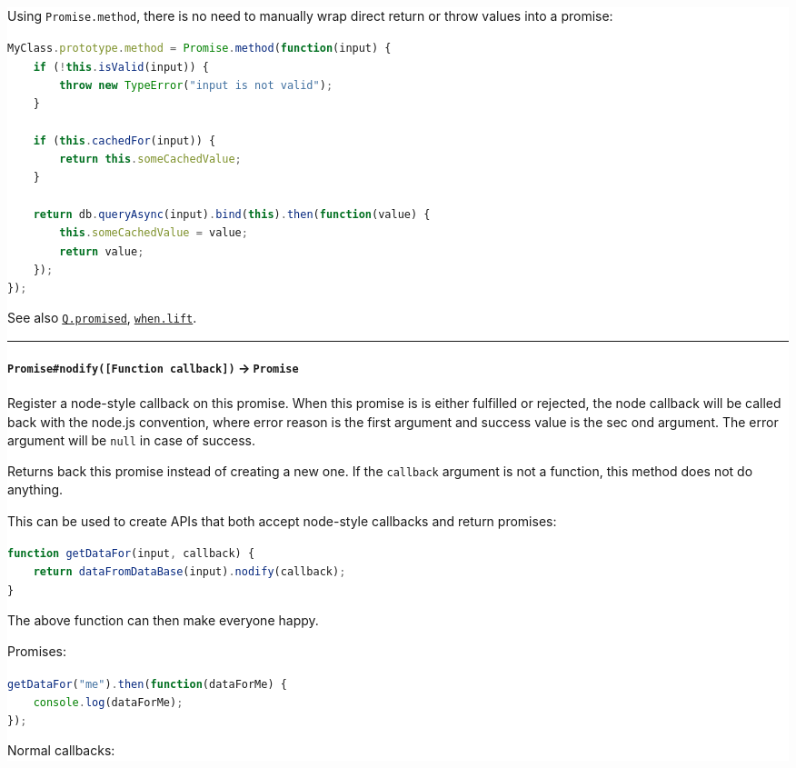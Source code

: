 Using `Promise.method`, there is no need to manually wrap direct
return or throw values into a promise:

```js
MyClass.prototype.method = Promise.method(function(input) {
    if (!this.isValid(input)) {
        throw new TypeError("input is not valid");
    }

    if (this.cachedFor(input)) {
        return this.someCachedValue;
    }

    return db.queryAsync(input).bind(this).then(function(value) {
        this.someCachedValue = value;
        return value;
    });
});
```

See also [`Q.promised`](https://github.com/kriskowal/q/wiki/API-Reference#wiki-qpromisedfunc),
[`when.lift`](https://github.com/cujojs/when/blob/master/docs/api.md#whenlift).

<hr>

#### `Promise#nodify([Function callback])` → `Promise`
[`Promise#nodify`]: #promisenodifyfunction-callback--promise

Register a node-style callback on this promise. When this promise is
is either fulfilled or rejected, the node callback will be called back
with the node.js convention, where error reason is the first argument
and success value is the sec ond argument. The error argument will be
`null` in case of success.

Returns back this promise instead of creating a new one. If the
`callback` argument is not a function, this method does not do
anything.

This can be used to create APIs that both accept node-style callbacks
and return promises:

```js
function getDataFor(input, callback) {
    return dataFromDataBase(input).nodify(callback);
}
```

The above function can then make everyone happy.

Promises:

```js
getDataFor("me").then(function(dataForMe) {
    console.log(dataForMe);
});
```

Normal callbacks:


[`Promise.all`]: #promiseallarraydynamiciterable-values--promise
[`Promise#all`]: #promiseall--promise
[`Promise.filter`]: #promisefilterarraydynamicpromise-values-function-callback--object-thisarg--promise
[`Promise#filter`]: #promisefilterfunction-callback--object-thisarg--promise
[`Promise.join`]: #promisejoindynamic-value--promise
[`Promise.map`]: #promisemaparraydynamicpromise-values-function-mapper--object-thisarg--promise
[`Promise#map`]: #promisemapfunction-mapper--object-thisarg--promise
[`Promise.props`]: #promisepropsobjectpromise-object--promise
[`Object.keys`]: https://developer.mozilla.org/en-US/docs/Web/JavaScript/Reference/Global_Objects/Object/keys
[`Promise#props`]: #promiseprops--promise
[`Promise.race`]: #promiseracearraydynamiciterable-values--promise
[`Promise#race`]: #promiserace--promise
[`Promise.reduce`]: #promisereducearraydynamicpromise-values-function-reducer--dynamic-initialvalue--promise
[`Promise#reduce`]: #promisereducefunction-reducer--dynamic-initialvalue--promise
[`Promise.reduceRight`]: #promisereducerightarraydynamicpromise-values-function-reducer--dynamic-initialvalue--promise
[`Promise#reduceRight`]: #promisereducerightfunction-reducer--dynamic-initialvalue--promise
[`Promise#spread`]: #promisespreadfunction-fulfilledhandler--function-rejectedhandler---promise
[`Promise.bind`]: #promisebinddynamic-thisarg---promise
[`Promise#bind`]: #promisebinddynamic-thisarg---promise-1
[`Promise#call`]: #promisecallstring-propertyname--promisedynamic-arg--promise
[`Promise#get`]: #promisegetstring-propertyname--promise
[`Promise#return`]: #promisereturnpromisedynamic-value--promise
[`Promise#tap`]: #promisetapfunction-handler--promise
[`Promise#throw`]: #promisethrowpromisedynamic-reason--promise
[`Promise.defer`]: #promisedefer--promiseresolver
[`Promise#done`]: #promisedone--undefined
[`Promise.try`]: #promisetryfunction-fn--dynamic-ctx--dynamic-args---promise
[`Promise#caught`]: #promisecaughtfunction-errorclassfunction-predicate-function-handler--promise
[`Promise#finally`]: #promisefinallyfunction-handler--promise
[`Promise.guard`]: #promiseguardfunctionnumber-condition-function-fn--function
[`Promise.guard.n`]: #promiseguardnnumber-number--function
[`Promise.method`]: #promisemethodfunction-fn--function
[`Promise.promisify`]: #promisepromisifyfunction-nodefunction--dynamic-pattern--dynamic-receiver--function
[`Promise.delay`]: #promisedelaydynamic-value-int-ms--promise
[`Promise#delay`]: #promisedelayint-ms--promise
[`Promise#timeout`]: #promisetimeoutint-ms--string-message--promise
[`Promise.async`]: #promiseasyncgeneratorfunction-generatorfunction--function
[ES6]:      http://wiki.ecmascript.org/doku.php?id=harmony:specification_drafts
[bluebird]: https://github.com/petkaantonov/bluebird
[when]:     https://github.com/cujojs/when
[q]:        https://github.com/kriskowal/q
[es6-shim]: https://github.com/paulmillr/es6-shim
[NPM1]: https://nodei.co/npm/prfun.png
[NPM2]: https://nodei.co/npm/prfun/
[1]: https://travis-ci.org/cscott/prfun.png
[2]: https://travis-ci.org/cscott/prfun
[3]: https://david-dm.org/cscott/prfun.png
[4]: https://david-dm.org/cscott/prfun
[5]: https://david-dm.org/cscott/prfun/dev-status.png
[6]: https://david-dm.org/cscott/prfun#info=devDependencies